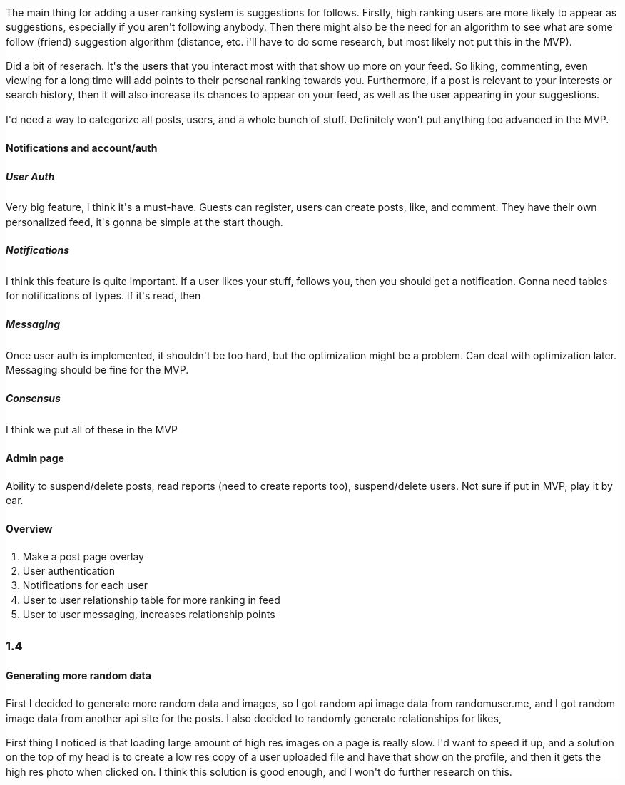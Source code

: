The main thing for adding a user ranking system is suggestions for follows. Firstly, high ranking users are more likely to appear as suggestions, especially
if you aren't following anybody. Then there might also be the need for an algorithm to see what are some
follow (friend) suggestion algorithm (distance, etc. i'll have to do some research, but most likely not put this in the MVP).

Did a bit of reserach. It's the users that you interact most with that show up more on your feed. So liking, commenting, even viewing for a long time will add
points to their personal ranking towards you. Furthermore, if a post is relevant to your interests or search history, then it will also increase its chances
to appear on your feed, as well as the user appearing in your suggestions.

I'd need a way to categorize all posts, users, and a whole bunch of stuff. Definitely won't put anything too advanced in the MVP.

#### Notifications and account/auth

##### User Auth
Very big feature, I think it's a must-have. Guests can register, users can create posts, like, and comment. They have their own personalized feed, it's gonna be
simple at the start though.

##### Notifications
I think this feature is quite important. If a user likes your stuff, follows you, then you should get a notification. Gonna need tables for notifications of types.
If it's read, then 

##### Messaging
Once user auth is implemented, it shouldn't be too hard, but the optimization might be a problem. Can deal with optimization later. Messaging should be fine for the MVP.

##### Consensus
I think we put all of these in the MVP

#### Admin page
Ability to suspend/delete posts, read reports (need to create reports too), suspend/delete users. Not sure if put in MVP, play it by ear.

#### Overview
1. Make a post page overlay
2. User authentication
3. Notifications for each user
4. User to user relationship table for more ranking in feed
5. User to user messaging, increases relationship points

### 1.4
#### Generating more random data
First I decided to generate more random data and images, so I got random api image data from randomuser.me, and I got random image data from another api site for the posts.
I also decided to randomly generate relationships for likes, 

First thing I noticed is that loading large amount of high res images on a page is really slow. I'd want to speed it up, and a solution on the top of my head is to create a
low res copy of a user uploaded file and have that show on the profile, and then it gets the high res photo when clicked on. I think this solution is good enough, and I won't
do further research on this.
